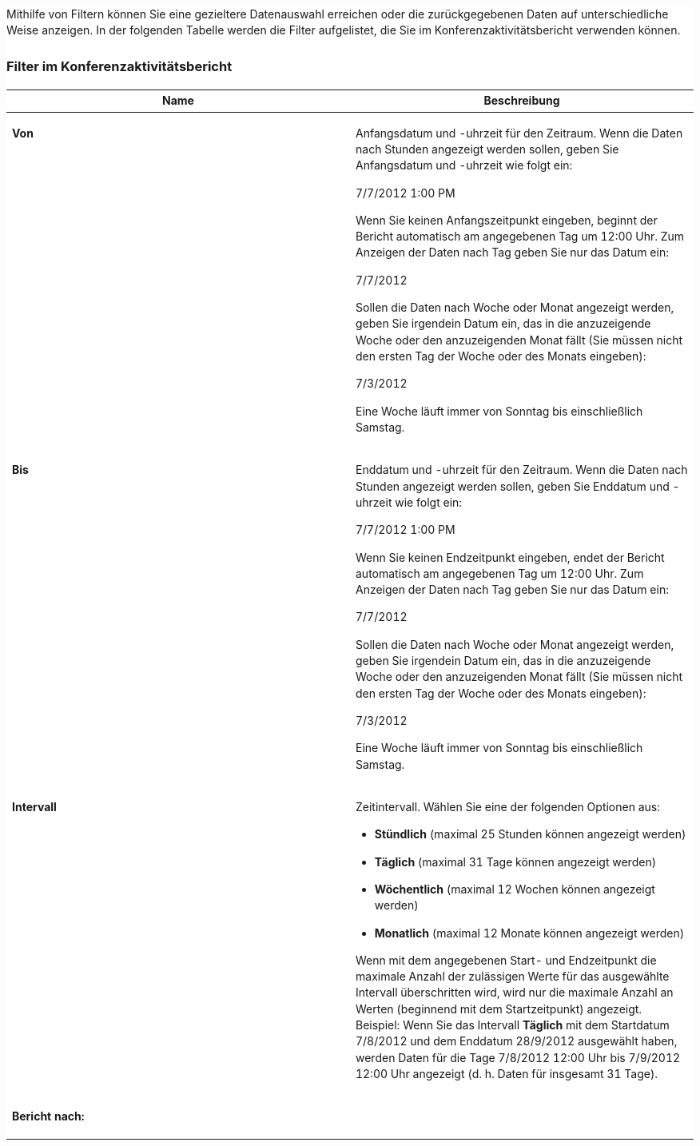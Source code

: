 Mithilfe von Filtern können Sie eine gezieltere Datenauswahl erreichen oder die zurückgegebenen Daten auf unterschiedliche Weise anzeigen. In der folgenden Tabelle werden die Filter aufgelistet, die Sie im Konferenzaktivitätsbericht verwenden können.

### Filter im Konferenzaktivitätsbericht

<table>
<colgroup>
<col style="width: 50%" />
<col style="width: 50%" />
</colgroup>
<thead>
<tr class="header">
<th>Name</th>
<th>Beschreibung</th>
</tr>
</thead>
<tbody>
<tr class="odd">
<td><p><strong>Von</strong></p></td>
<td><p>Anfangsdatum und -uhrzeit für den Zeitraum. Wenn die Daten nach Stunden angezeigt werden sollen, geben Sie Anfangsdatum und -uhrzeit wie folgt ein:</p>
<p>7/7/2012 1:00 PM</p>
<p>Wenn Sie keinen Anfangszeitpunkt eingeben, beginnt der Bericht automatisch am angegebenen Tag um 12:00 Uhr. Zum Anzeigen der Daten nach Tag geben Sie nur das Datum ein:</p>
<p>7/7/2012</p>
<p>Sollen die Daten nach Woche oder Monat angezeigt werden, geben Sie irgendein Datum ein, das in die anzuzeigende Woche oder den anzuzeigenden Monat fällt (Sie müssen nicht den ersten Tag der Woche oder des Monats eingeben):</p>
<p>7/3/2012</p>
<p>Eine Woche läuft immer von Sonntag bis einschließlich Samstag.</p></td>
</tr>
<tr class="even">
<td><p><strong>Bis</strong></p></td>
<td><p>Enddatum und -uhrzeit für den Zeitraum. Wenn die Daten nach Stunden angezeigt werden sollen, geben Sie Enddatum und -uhrzeit wie folgt ein:</p>
<p>7/7/2012 1:00 PM</p>
<p>Wenn Sie keinen Endzeitpunkt eingeben, endet der Bericht automatisch am angegebenen Tag um 12:00 Uhr. Zum Anzeigen der Daten nach Tag geben Sie nur das Datum ein:</p>
<p>7/7/2012</p>
<p>Sollen die Daten nach Woche oder Monat angezeigt werden, geben Sie irgendein Datum ein, das in die anzuzeigende Woche oder den anzuzeigenden Monat fällt (Sie müssen nicht den ersten Tag der Woche oder des Monats eingeben):</p>
<p>7/3/2012</p>
<p>Eine Woche läuft immer von Sonntag bis einschließlich Samstag.</p></td>
</tr>
<tr class="odd">
<td><p><strong>Intervall</strong></p></td>
<td><p>Zeitintervall. Wählen Sie eine der folgenden Optionen aus:</p>
<ul>
<li><p><strong>Stündlich</strong> (maximal 25 Stunden können angezeigt werden)</p></li>
<li><p><strong>Täglich</strong> (maximal 31 Tage können angezeigt werden)</p></li>
<li><p><strong>Wöchentlich</strong> (maximal 12 Wochen können angezeigt werden)</p></li>
<li><p><strong>Monatlich</strong> (maximal 12 Monate können angezeigt werden)</p></li>
</ul>
<p>Wenn mit dem angegebenen Start- und Endzeitpunkt die maximale Anzahl der zulässigen Werte für das ausgewählte Intervall überschritten wird, wird nur die maximale Anzahl an Werten (beginnend mit dem Startzeitpunkt) angezeigt. Beispiel: Wenn Sie das Intervall <strong>Täglich</strong> mit dem Startdatum 7/8/2012 und dem Enddatum 28/9/2012 ausgewählt haben, werden Daten für die Tage 7/8/2012 12:00 Uhr bis 7/9/2012 12:00 Uhr angezeigt (d. h. Daten für insgesamt 31 Tage).</p></td>
</tr>
<tr class="even">
<td><p><strong>Bericht nach:</strong></p></td>